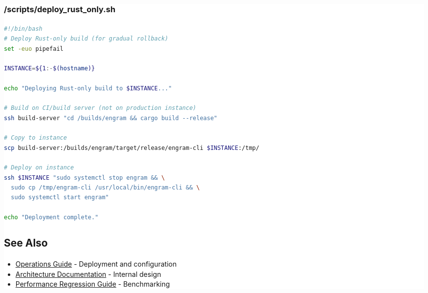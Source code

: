 ### /scripts/deploy_rust_only.sh

```bash
#!/bin/bash
# Deploy Rust-only build (for gradual rollback)
set -euo pipefail

INSTANCE=${1:-$(hostname)}

echo "Deploying Rust-only build to $INSTANCE..."

# Build on CI/build server (not on production instance)
ssh build-server "cd /builds/engram && cargo build --release"

# Copy to instance
scp build-server:/builds/engram/target/release/engram-cli $INSTANCE:/tmp/

# Deploy on instance
ssh $INSTANCE "sudo systemctl stop engram && \
  sudo cp /tmp/engram-cli /usr/local/bin/engram-cli && \
  sudo systemctl start engram"

echo "Deployment complete."
```

## See Also

- [Operations Guide](./zig_performance_kernels.md) - Deployment and configuration
- [Architecture Documentation](../internal/zig_architecture.md) - Internal design
- [Performance Regression Guide](../internal/performance_regression_guide.md) - Benchmarking
